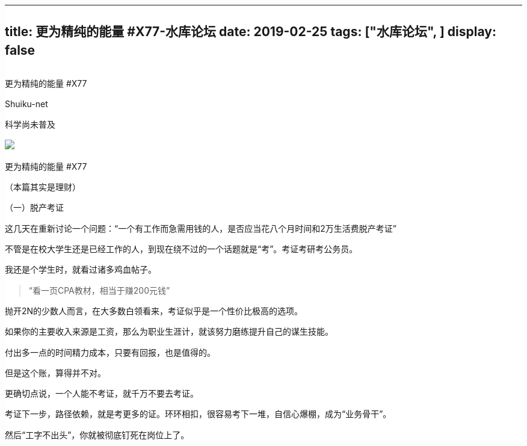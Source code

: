 
---
title:  更为精纯的能量 #X77-水库论坛
date: 2019-02-25
tags: ["水库论坛", ]
display: false
---


## 



更为精纯的能量 #X77




Shuiku-net




科学尚未普及


<img class="" data-backh="313" data-backw="556" data-before-oversubscription-url="https://mmbiz.qpic.cn/mmbiz_png/Ok4hZ0tV6r4b0WC2R4BbKQGP0K0ttUt93PVuwUicjiadGeSr85AkDezeFw9WGIdwJUkWVdUB4ib6xaVaW7Q4CNLCg/0?wx_fmt=png" data-copyright="0" data-ratio="0.5625" data-s="300,640" data-type="png" data-w="1920" src="https://mmbiz.qpic.cn/mmbiz_png/Ok4hZ0tV6r4b0WC2R4BbKQGP0K0ttUt93PVuwUicjiadGeSr85AkDezeFw9WGIdwJUkWVdUB4ib6xaVaW7Q4CNLCg/640?wx_fmt=png" style="box-sizing: border-box !important;width: 677px !important;overflow-wrap: break-word !important;visibility: visible !important;"/>

更为精纯的能量 #X77

（本篇其实是理财）







（一）脱产考证



这几天在重新讨论一个问题：“一个有工作而急需用钱的人，是否应当花八个月时间和2万生活费脱产考证”



不管是在校大学生还是已经工作的人，到现在绕不过的一个话题就是“考”。考证考研考公务员。

我还是个学生时，就看过诸多鸡血帖子。

> “看一页CPA教材，相当于赚200元钱”



抛开2N的少数人而言，在大多数白领看来，考证似乎是一个性价比极高的选项。

如果你的主要收入来源是工资，那么为职业生涯计，就该努力磨练提升自己的谋生技能。

付出多一点的时间精力成本，只要有回报，也是值得的。



但是这个账，算得并不对。

更确切点说，一个人能不考证，就千万不要去考证。



考证下一步，路径依赖，就是考更多的证。环环相扣，很容易考下一堆，自信心爆棚，成为“业务骨干”。

然后“工字不出头”，你就被彻底钉死在岗位上了。
